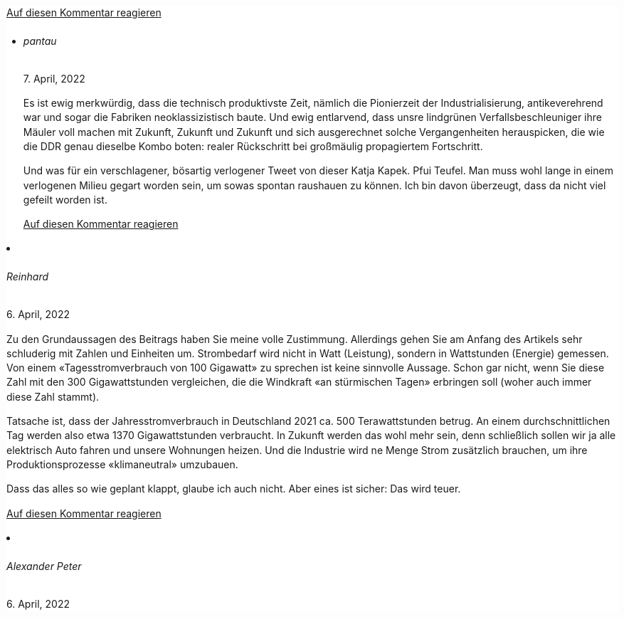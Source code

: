 <a rel="nofollow" class="comment-reply-link" href="#comment-118070" data-commentid="118070" data-postid="15291" data-belowelement="comment-118070" data-respondelement="respond" data-replyto="Antworte auf Publico" aria-label="Antworte auf Publico">Auf diesen Kommentar reagieren</a> 


<ul class="children">
<li class="comment even depth-3 clearfix" id="li-comment-118072">
<h6 class="author">pantau</h6> <span class="date">7. April, 2022</span>



Es ist ewig merkwürdig, dass die technisch produktivste Zeit, nämlich die Pionierzeit der Industrialisierung, antikeverehrend war und sogar die Fabriken neoklassizistisch baute. Und ewig entlarvend, dass unsre lindgrünen Verfallsbeschleuniger ihre Mäuler voll machen mit Zukunft, Zukunft und Zukunft und sich ausgerechnet solche Vergangenheiten herauspicken, die wie die DDR genau dieselbe Kombo boten: realer Rückschritt bei großmäulig propagiertem Fortschritt. 

Und was für ein verschlagener, bösartig verlogener Tweet von dieser Katja Kapek. Pfui Teufel. Man muss wohl lange in einem verlogenen Milieu gegart worden sein, um sowas spontan raushauen zu können. Ich bin davon überzeugt, dass da nicht viel gefeilt worden ist.

<a rel="nofollow" class="comment-reply-link" href="#comment-118072" data-commentid="118072" data-postid="15291" data-belowelement="comment-118072" data-respondelement="respond" data-replyto="Antworte auf pantau" aria-label="Antworte auf pantau">Auf diesen Kommentar reagieren</a> 


</li>
</ul>
</li>
</ul>
</li>
<li class="comment odd alt thread-even depth-1 clearfix" id="li-comment-118068">
<h6 class="author">Reinhard</h6> <span class="date">6. April, 2022</span>



Zu den Grundaussagen des Beitrags haben Sie meine volle Zustimmung. Allerdings gehen Sie am Anfang des Artikels sehr schluderig mit Zahlen und Einheiten um. Strombedarf wird nicht in Watt (Leistung), sondern in Wattstunden (Energie) gemessen. Von einem «Tagesstromverbrauch von 100 Gigawatt» zu sprechen ist keine sinnvolle Aussage. Schon gar nicht, wenn Sie diese Zahl mit den 300 Gigawattstunden vergleichen, die die Windkraft «an stürmischen Tagen» erbringen soll (woher auch immer diese Zahl stammt). 

Tatsache ist, dass der Jahresstromverbrauch in Deutschland 2021 ca. 500 Terawattstunden betrug. An einem durchschnittlichen Tag werden also etwa 1370 Gigawattstunden verbraucht. In Zukunft werden das wohl mehr sein, denn schließlich sollen wir ja alle elektrisch Auto fahren und unsere Wohnungen heizen. Und die Industrie wird ne Menge Strom zusätzlich brauchen, um ihre Produktionsprozesse «klimaneutral» umzubauen.

Dass das alles so wie geplant klappt, glaube ich auch nicht. Aber eines ist sicher: Das wird teuer.

<a rel="nofollow" class="comment-reply-link" href="#comment-118068" data-commentid="118068" data-postid="15291" data-belowelement="comment-118068" data-respondelement="respond" data-replyto="Antworte auf Reinhard" aria-label="Antworte auf Reinhard">Auf diesen Kommentar reagieren</a> 


</li>
<li class="comment even thread-odd thread-alt depth-1 clearfix" id="li-comment-118069">
<h6 class="author">Alexander Peter</h6> <span class="date">6. April, 2022</span>
